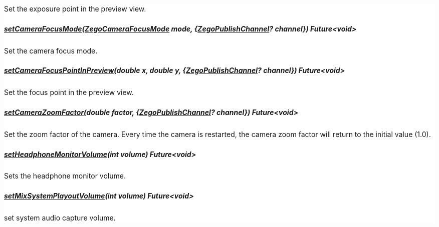 

Set the exposure point in the preview view.  




##### [setCameraFocusMode](../zego_uikit_prebuilt_live_audio_room/ZegoExpressEngineDevice/setCameraFocusMode.md)([ZegoCameraFocusMode](../zego_uikit_prebuilt_live_audio_room/ZegoCameraFocusMode.md) mode, {[ZegoPublishChannel](../zego_uikit_prebuilt_live_audio_room/ZegoPublishChannel.md)? channel}) Future&lt;void>



Set the camera focus mode.  




##### [setCameraFocusPointInPreview](../zego_uikit_prebuilt_live_audio_room/ZegoExpressEngineDevice/setCameraFocusPointInPreview.md)(double x, double y, {[ZegoPublishChannel](../zego_uikit_prebuilt_live_audio_room/ZegoPublishChannel.md)? channel}) Future&lt;void>



Set the focus point in the preview view.  




##### [setCameraZoomFactor](../zego_uikit_prebuilt_live_audio_room/ZegoExpressEngineDevice/setCameraZoomFactor.md)(double factor, {[ZegoPublishChannel](../zego_uikit_prebuilt_live_audio_room/ZegoPublishChannel.md)? channel}) Future&lt;void>



Set the zoom factor of the camera. Every time the camera is restarted, the camera zoom factor will return to the initial value (1.0).  




##### [setHeadphoneMonitorVolume](../zego_uikit_prebuilt_live_audio_room/ZegoExpressEngineDevice/setHeadphoneMonitorVolume.md)(int volume) Future&lt;void>



Sets the headphone monitor volume.  




##### [setMixSystemPlayoutVolume](../zego_uikit_prebuilt_live_audio_room/ZegoExpressEngineDevice/setMixSystemPlayoutVolume.md)(int volume) Future&lt;void>



set system audio capture volume.  
